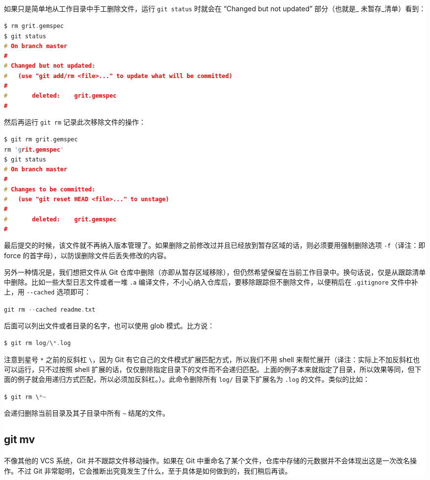 如果只是简单地从工作目录中手工删除文件，运行 `git status` 时就会在 “Changed but not updated”  部分（也就是_ 未暂存_清单）看到：

```c
$ rm grit.gemspec
$ git status
# On branch master
#
# Changed but not updated:
#   (use "git add/rm <file>..." to update what will be committed)
#
#       deleted:    grit.gemspec
#
```

然后再运行 `git rm` 记录此次移除文件的操作：

```c
$ git rm grit.gemspec
rm 'grit.gemspec'
$ git status
# On branch master
#
# Changes to be committed:
#   (use "git reset HEAD <file>..." to unstage)
#
#       deleted:    grit.gemspec
#
```

最后提交的时候，该文件就不再纳入版本管理了。如果删除之前修改过并且已经放到暂存区域的话，则必须要用强制删除选项 `-f`（译注：即  force 的首字母），以防误删除文件后丢失修改的内容。

另外一种情况是，我们想把文件从 Git  仓库中删除（亦即从暂存区域移除），但仍然希望保留在当前工作目录中。换句话说，仅是从跟踪清单中删除。比如一些大型日志文件或者一堆 `.a`  编译文件，不小心纳入仓库后，要移除跟踪但不删除文件，以便稍后在 `.gitignore` 文件中补上，用  `--cached` 选项即可：

```c
git rm --cached readme.txt
```

后面可以列出文件或者目录的名字，也可以使用 glob 模式。比方说：

```c
$ git rm log/\*.log
```

注意到星号 `*` 之前的反斜杠 `\`，因为 Git 有它自己的文件模式扩展匹配方式，所以我们不用  shell 来帮忙展开（译注：实际上不加反斜杠也可以运行，只不过按照 shell  扩展的话，仅仅删除指定目录下的文件而不会递归匹配。上面的例子本来就指定了目录，所以效果等同，但下面的例子就会用递归方式匹配，所以必须加反斜杠。）。此命令删除所有  `log/` 目录下扩展名为 `.log` 的文件。类似的比如：

```c
$ git rm \*~
```

会递归删除当前目录及其子目录中所有 `~` 结尾的文件。

## git mv

不像其他的 VCS 系统，Git 并不跟踪文件移动操作。如果在 Git 中重命名了某个文件，仓库中存储的元数据并不会体现出这是一次改名操作。不过 Git  非常聪明，它会推断出究竟发生了什么，至于具体是如何做到的，我们稍后再谈。
